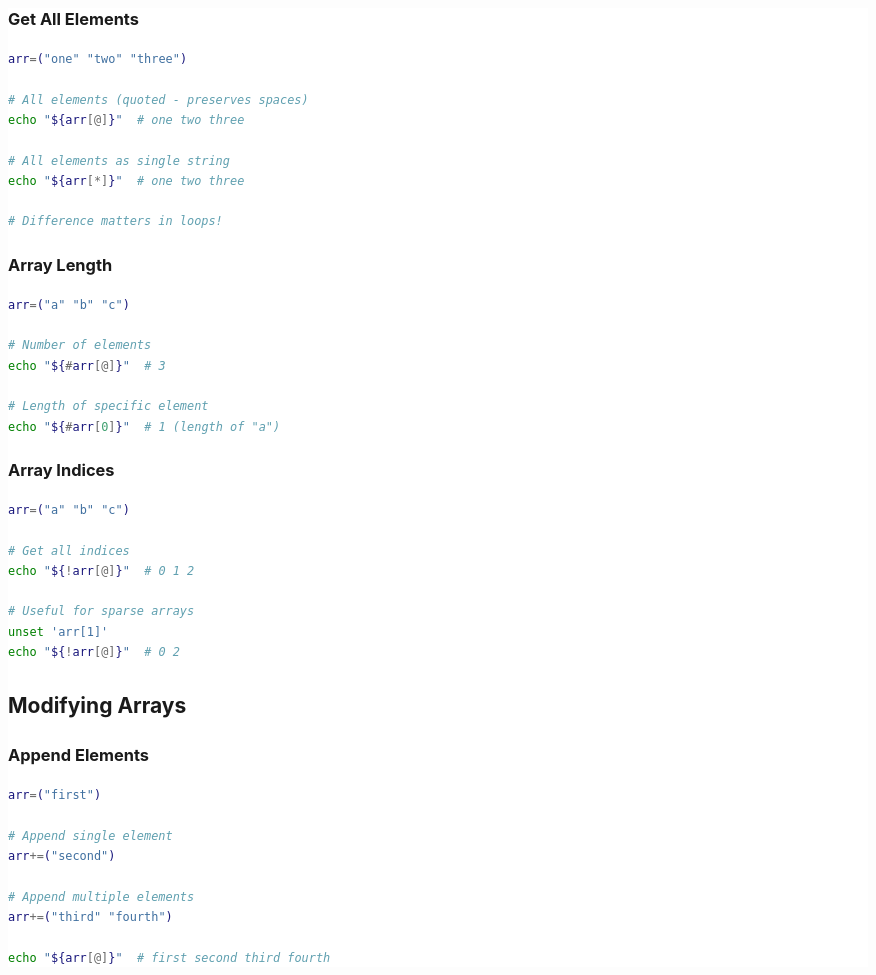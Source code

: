 ### Get All Elements

```bash
arr=("one" "two" "three")

# All elements (quoted - preserves spaces)
echo "${arr[@]}"  # one two three

# All elements as single string
echo "${arr[*]}"  # one two three

# Difference matters in loops!
```

### Array Length

```bash
arr=("a" "b" "c")

# Number of elements
echo "${#arr[@]}"  # 3

# Length of specific element
echo "${#arr[0]}"  # 1 (length of "a")
```

### Array Indices

```bash
arr=("a" "b" "c")

# Get all indices
echo "${!arr[@]}"  # 0 1 2

# Useful for sparse arrays
unset 'arr[1]'
echo "${!arr[@]}"  # 0 2
```

## Modifying Arrays

### Append Elements

```bash
arr=("first")

# Append single element
arr+=("second")

# Append multiple elements
arr+=("third" "fourth")

echo "${arr[@]}"  # first second third fourth
```
